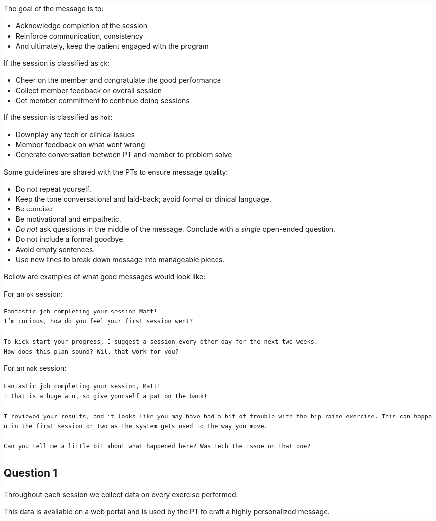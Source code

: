The goal of the message is to:
- Acknowledge completion of the session
- Reinforce communication, consistency
- And ultimately, keep the patient engaged with the program

If the session is classified as `ok`:
- Cheer on the member and congratulate the good performance
- Collect member feedback on overall session
- Get member commitment to continue doing sessions
   
If the session is classified as `nok`:
- Downplay any tech or clinical issues 
- Member feedback on what went wrong
- Generate conversation between PT and member to problem solve

Some guidelines are shared with the PTs to ensure message quality:
- Do not repeat yourself.
- Keep the tone conversational and laid-back; avoid formal or clinical language.
- Be concise
- Be motivational and empathetic.
- *Do not* ask questions in the middle of the message. Conclude with a *single* open-ended question.
- Do not include a formal goodbye.
- Avoid empty sentences.
- Use new lines to break down message into manageable pieces.

Bellow are examples of what good messages would look like:

For an `ok` session:

```
Fantastic job completing your session Matt!
I’m curious, how do you feel your first session went?
    
To kick-start your progress, I suggest a session every other day for the next two weeks.
How does this plan sound? Will that work for you?
```

For an `nok` session:
```
Fantastic job completing your session, Matt!
👏 That is a huge win, so give yourself a pat on the back!  

I reviewed your results, and it looks like you may have had a bit of trouble with the hip raise exercise. This can happen in the first session or two as the system gets used to the way you move.   

Can you tell me a little bit about what happened here? Was tech the issue on that one?
```

## Question 1

Throughout each session we collect data on every exercise performed. 

This data is available on a web portal and is used by the PT to craft a highly personalized message.
